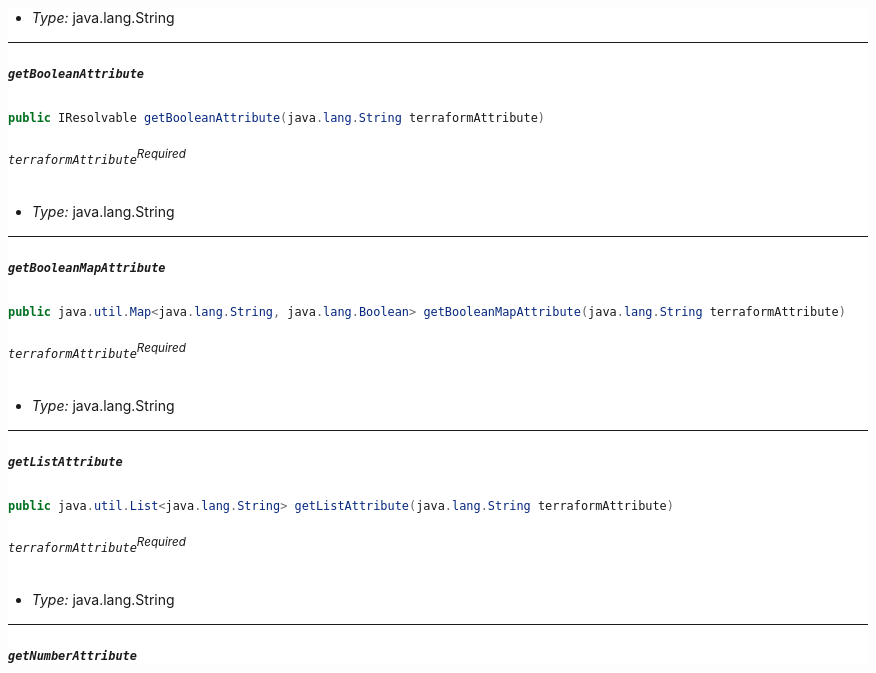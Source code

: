 - *Type:* java.lang.String

---

##### `getBooleanAttribute` <a name="getBooleanAttribute" id="@cdktf/provider-databricks.secretAcl.SecretAcl.getBooleanAttribute"></a>

```java
public IResolvable getBooleanAttribute(java.lang.String terraformAttribute)
```

###### `terraformAttribute`<sup>Required</sup> <a name="terraformAttribute" id="@cdktf/provider-databricks.secretAcl.SecretAcl.getBooleanAttribute.parameter.terraformAttribute"></a>

- *Type:* java.lang.String

---

##### `getBooleanMapAttribute` <a name="getBooleanMapAttribute" id="@cdktf/provider-databricks.secretAcl.SecretAcl.getBooleanMapAttribute"></a>

```java
public java.util.Map<java.lang.String, java.lang.Boolean> getBooleanMapAttribute(java.lang.String terraformAttribute)
```

###### `terraformAttribute`<sup>Required</sup> <a name="terraformAttribute" id="@cdktf/provider-databricks.secretAcl.SecretAcl.getBooleanMapAttribute.parameter.terraformAttribute"></a>

- *Type:* java.lang.String

---

##### `getListAttribute` <a name="getListAttribute" id="@cdktf/provider-databricks.secretAcl.SecretAcl.getListAttribute"></a>

```java
public java.util.List<java.lang.String> getListAttribute(java.lang.String terraformAttribute)
```

###### `terraformAttribute`<sup>Required</sup> <a name="terraformAttribute" id="@cdktf/provider-databricks.secretAcl.SecretAcl.getListAttribute.parameter.terraformAttribute"></a>

- *Type:* java.lang.String

---

##### `getNumberAttribute` <a name="getNumberAttribute" id="@cdktf/provider-databricks.secretAcl.SecretAcl.getNumberAttribute"></a>
